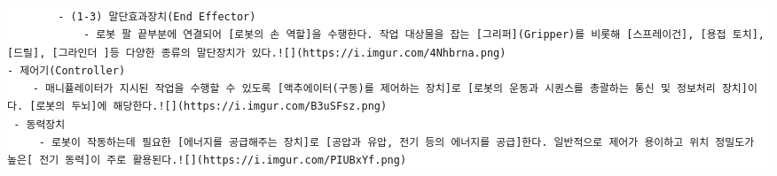 			- (1-3) 말단효과장치(End Effector)
				- 로봇 팔 끝부분에 연결되어 [로봇의 손 역할]을 수행한다. 작업 대상물을 잡는 [그리퍼](Gripper)를 비롯해 [스프레이건], [용접 토치], [드릴], [그라인더 ]등 다양한 종류의 말단장치가 있다.![](https://i.imgur.com/4Nhbrna.png)
	- 제어기(Controller)
		- 매니퓰레이터가 지시된 작업을 수행할 수 있도록 [액추에이터(구동)를 제어하는 장치]로 [로봇의 운동과 시퀀스를 총괄하는 통신 및 정보처리 장치]이다. [로봇의 두뇌]에 해당한다.![](https://i.imgur.com/B3uSFsz.png)
	 - 동력장치
		 - 로봇이 작동하는데 필요한 [에너지를 공급해주는 장치]로 [공압과 유압, 전기 등의 에너지를 공급]한다. 일반적으로 제어가 용이하고 위치 정밀도가 높은[ 전기 동력]이 주로 활용된다.![](https://i.imgur.com/PIUBxYf.png)
